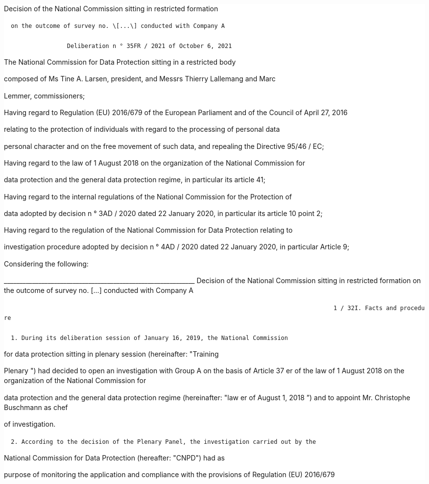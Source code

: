 Decision of the National Commission sitting in restricted formation

      on the outcome of survey no. \[...\] conducted with Company A

                      Deliberation n ° 35FR / 2021 of October 6, 2021

The National Commission for Data Protection sitting in a restricted body

composed of Ms Tine A. Larsen, president, and Messrs Thierry Lallemang and Marc

Lemmer, commissioners;

Having regard to Regulation (EU) 2016/679 of the European Parliament and of the Council of April 27, 2016

relating to the protection of individuals with regard to the processing of personal data

personal character and on the free movement of such data, and repealing the Directive
95/46 / EC;

Having regard to the law of 1 August 2018 on the organization of the National Commission for

data protection and the general data protection regime, in particular
its article 41;

Having regard to the internal regulations of the National Commission for the Protection of

data adopted by decision n ° 3AD / 2020 dated 22 January 2020, in particular its
article 10 point 2;

Having regard to the regulation of the National Commission for Data Protection relating to

investigation procedure adopted by decision n ° 4AD / 2020 dated 22 January 2020,
in particular Article 9;

Considering the following:

   \_\_\_\_\_\_\_\_\_\_\_\_\_\_\_\_\_\_\_\_\_\_\_\_\_\_\_\_\_\_\_\_\_\_\_\_\_\_\_\_\_\_\_\_\_\_\_\_\_\_\_\_\_\_\_\_\_\_\_\_\_
             Decision of the National Commission sitting in restricted formation on the outcome of
                              survey no. \[...\] conducted with Company A

                                                                                                  1 / 32I. Facts and procedure

      1. During its deliberation session of January 16, 2019, the National Commission

for data protection sitting in plenary session (hereinafter: "Training

Plenary ") had decided to open an investigation with Group A on the basis of Article 37
                er
of the law of 1 August 2018 on the organization of the National Commission for

data protection and the general data protection regime (hereinafter: "law
     er
of August 1, 2018 ”) and to appoint Mr. Christophe Buschmann as chef

of investigation.

      2. According to the decision of the Plenary Panel, the investigation carried out by the
National Commission for Data Protection (hereafter: "CNPD") had as

purpose of monitoring the application and compliance with the provisions of Regulation (EU) 2016/679
